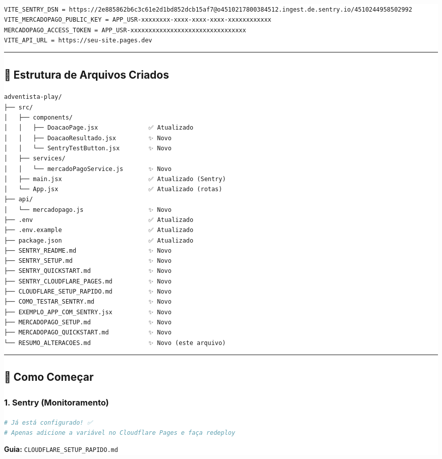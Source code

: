 ```
VITE_SENTRY_DSN = https://2e885862b6c3c61e2d1bd852dcb15af7@o4510217800384512.ingest.de.sentry.io/4510244958502992
VITE_MERCADOPAGO_PUBLIC_KEY = APP_USR-xxxxxxxx-xxxx-xxxx-xxxx-xxxxxxxxxxxx
MERCADOPAGO_ACCESS_TOKEN = APP_USR-xxxxxxxxxxxxxxxxxxxxxxxxxxxxxxxx
VITE_API_URL = https://seu-site.pages.dev
```

---

## 📁 Estrutura de Arquivos Criados

```
adventista-play/
├── src/
│   ├── components/
│   │   ├── DoacaoPage.jsx              ✅ Atualizado
│   │   ├── DoacaoResultado.jsx         ✨ Novo
│   │   └── SentryTestButton.jsx        ✨ Novo
│   ├── services/
│   │   └── mercadoPagoService.js       ✨ Novo
│   ├── main.jsx                        ✅ Atualizado (Sentry)
│   └── App.jsx                         ✅ Atualizado (rotas)
├── api/
│   └── mercadopago.js                  ✨ Novo
├── .env                                ✅ Atualizado
├── .env.example                        ✅ Atualizado
├── package.json                        ✅ Atualizado
├── SENTRY_README.md                    ✨ Novo
├── SENTRY_SETUP.md                     ✨ Novo
├── SENTRY_QUICKSTART.md                ✨ Novo
├── SENTRY_CLOUDFLARE_PAGES.md          ✨ Novo
├── CLOUDFLARE_SETUP_RAPIDO.md          ✨ Novo
├── COMO_TESTAR_SENTRY.md               ✨ Novo
├── EXEMPLO_APP_COM_SENTRY.jsx          ✨ Novo
├── MERCADOPAGO_SETUP.md                ✨ Novo
├── MERCADOPAGO_QUICKSTART.md           ✨ Novo
└── RESUMO_ALTERACOES.md                ✨ Novo (este arquivo)
```

---

## 🚀 Como Começar

### 1. Sentry (Monitoramento)

```bash
# Já está configurado! ✅
# Apenas adicione a variável no Cloudflare Pages e faça redeploy
```

**Guia:** `CLOUDFLARE_SETUP_RAPIDO.md`
